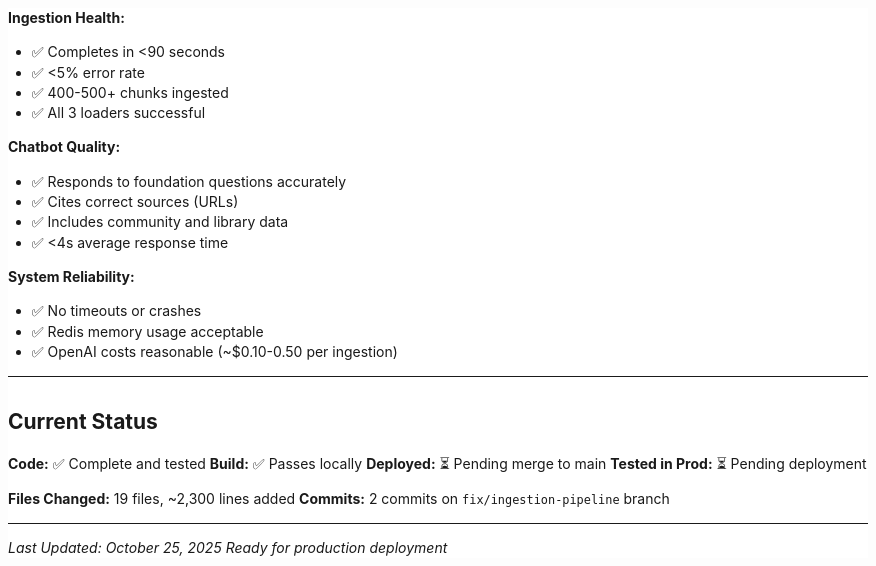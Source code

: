 **Ingestion Health:**
- ✅ Completes in <90 seconds
- ✅ <5% error rate
- ✅ 400-500+ chunks ingested
- ✅ All 3 loaders successful

**Chatbot Quality:**
- ✅ Responds to foundation questions accurately
- ✅ Cites correct sources (URLs)
- ✅ Includes community and library data
- ✅ <4s average response time

**System Reliability:**
- ✅ No timeouts or crashes
- ✅ Redis memory usage acceptable
- ✅ OpenAI costs reasonable (~$0.10-0.50 per ingestion)

---

## Current Status

**Code:** ✅ Complete and tested
**Build:** ✅ Passes locally
**Deployed:** ⏳ Pending merge to main
**Tested in Prod:** ⏳ Pending deployment

**Files Changed:** 19 files, ~2,300 lines added
**Commits:** 2 commits on `fix/ingestion-pipeline` branch

---

*Last Updated: October 25, 2025*
*Ready for production deployment*

